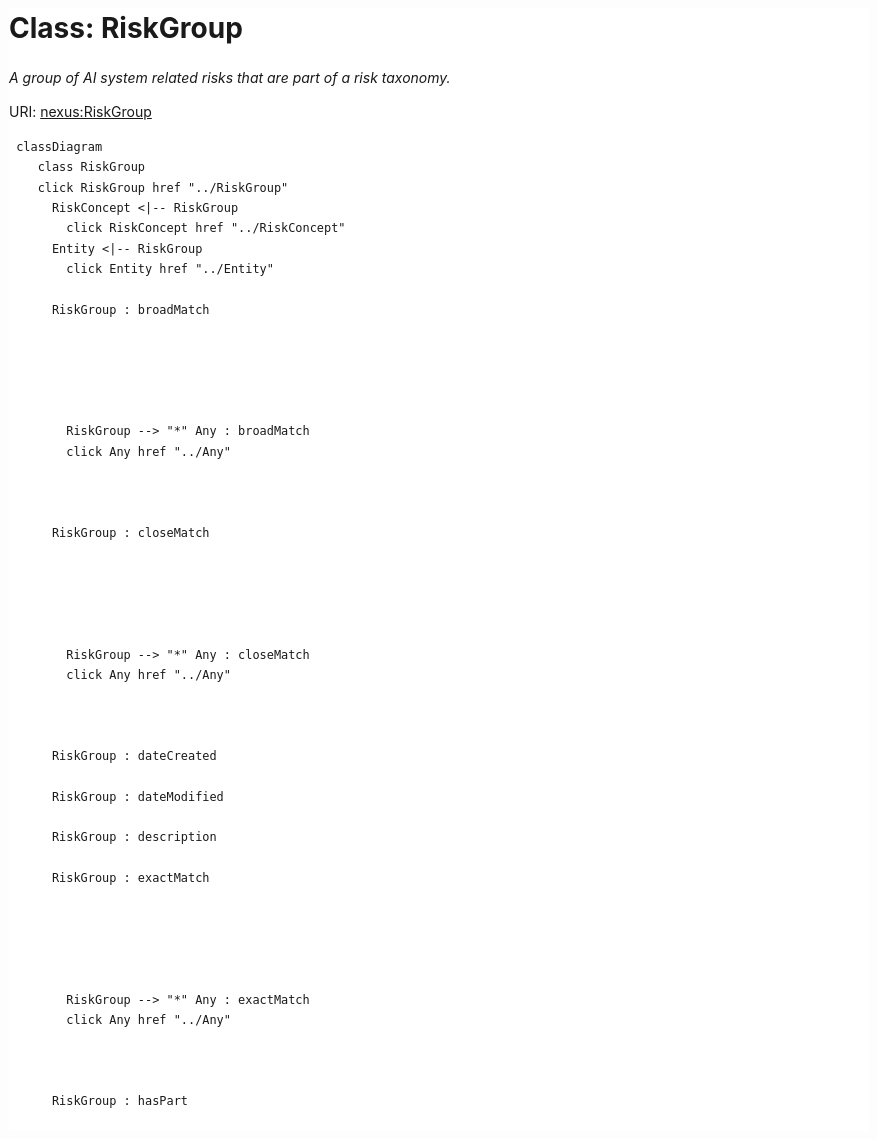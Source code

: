 

# Class: RiskGroup


_A group of AI system related risks that are part of a risk taxonomy._





URI: [nexus:RiskGroup](https://ibm.github.io/risk-atlas-nexus/ontology/RiskGroup)






```mermaid
 classDiagram
    class RiskGroup
    click RiskGroup href "../RiskGroup"
      RiskConcept <|-- RiskGroup
        click RiskConcept href "../RiskConcept"
      Entity <|-- RiskGroup
        click Entity href "../Entity"

      RiskGroup : broadMatch





        RiskGroup --> "*" Any : broadMatch
        click Any href "../Any"



      RiskGroup : closeMatch





        RiskGroup --> "*" Any : closeMatch
        click Any href "../Any"



      RiskGroup : dateCreated

      RiskGroup : dateModified

      RiskGroup : description

      RiskGroup : exactMatch





        RiskGroup --> "*" Any : exactMatch
        click Any href "../Any"



      RiskGroup : hasPart


```